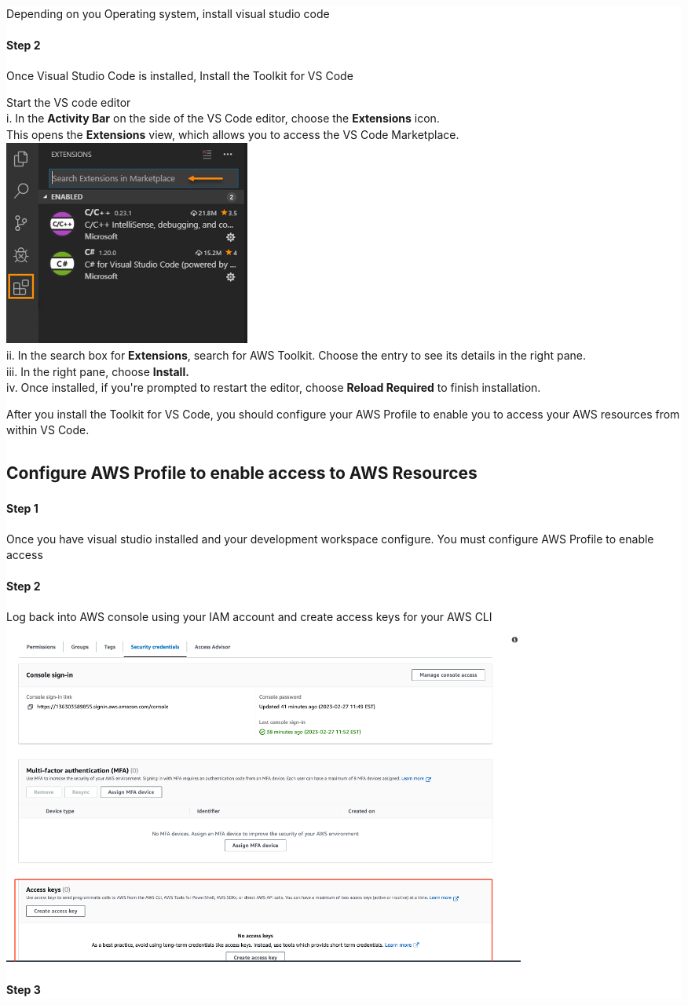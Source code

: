 Depending on you Operating system, install visual studio code

#### Step 2
Once Visual Studio Code is installed, Install the Toolkit for VS Code

Start the VS code editor <br>
 i. In the **Activity Bar** on the side of the VS Code editor, choose the **Extensions** icon. <br>
    This opens the **Extensions** view, which allows you to access the VS Code Marketplace. <br>
    ![image info](./screenshot/Picture16.png) <br>
 ii. In the search box for **Extensions**, search for AWS Toolkit. Choose the entry to see its details in the right pane. <br>
 iii.  In the right pane, choose **Install.** <br>
 iv. Once installed, if you're prompted to restart the editor, choose **Reload Required** to finish installation.
    
After you install the Toolkit for VS Code, you should configure your AWS Profile to enable you to access your AWS resources from within VS Code.
## Configure AWS Profile to enable access to AWS Resources <a name="setupprofile"></a>
#### Step 1
Once you have visual studio installed and your development workspace        configure. You must configure AWS Profile to enable access

#### Step 2
Log back into AWS console using your IAM account and create access keys for your AWS CLI

![image info](./screenshot/Picture17.png)
#### Step 3